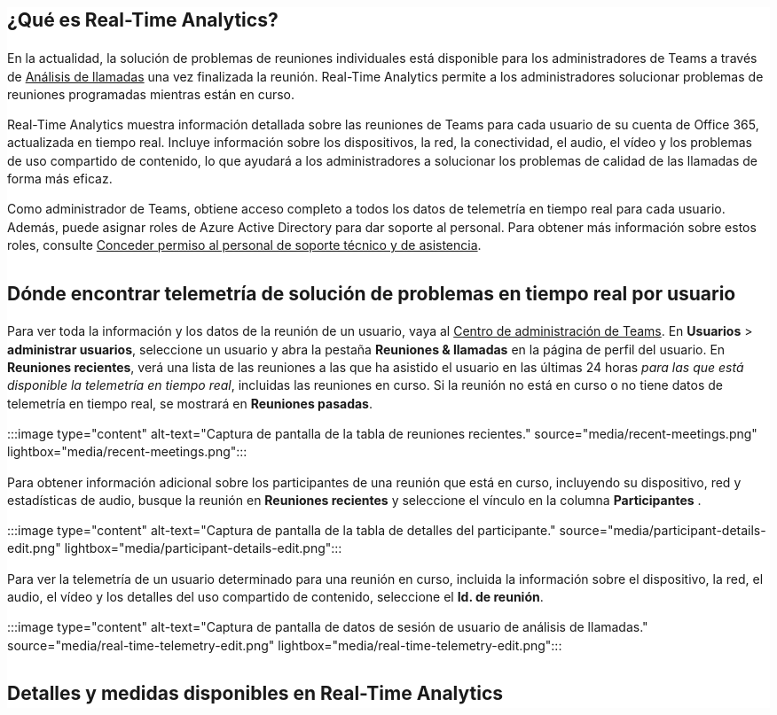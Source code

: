 ## <a name="what-is-real-time-analytics"></a>¿Qué es Real-Time Analytics?

En la actualidad, la solución de problemas de reuniones individuales está disponible para los administradores de Teams a través de [Análisis de llamadas](use-call-analytics-to-troubleshoot-poor-call-quality.md) una vez finalizada la reunión. Real-Time Analytics permite a los administradores solucionar problemas de reuniones programadas mientras están en curso.

Real-Time Analytics muestra información detallada sobre las reuniones de Teams para cada usuario de su cuenta de Office 365, actualizada en tiempo real. Incluye información sobre los dispositivos, la red, la conectividad, el audio, el vídeo y los problemas de uso compartido de contenido, lo que ayudará a los administradores a solucionar los problemas de calidad de las llamadas de forma más eficaz.

Como administrador de Teams, obtiene acceso completo a todos los datos de telemetría en tiempo real para cada usuario. Además, puede asignar roles de Azure Active Directory para dar soporte al personal. Para obtener más información sobre estos roles, consulte [Conceder permiso al personal de soporte técnico y de asistencia](set-up-call-analytics.md#give-permission-to-support-and-helpdesk-staff).

## <a name="where-to-find-per-user-real-time-troubleshooting-telemetry"></a>Dónde encontrar telemetría de solución de problemas en tiempo real por usuario

Para ver toda la información y los datos de la reunión de un usuario, vaya al [Centro de administración de Teams](https://admin.teams.microsoft.com). En **Usuarios** > **administrar usuarios**, seleccione un usuario y abra la pestaña **Reuniones & llamadas** en la página de perfil del usuario. En **Reuniones recientes**, verá una lista de las reuniones a las que ha asistido el usuario en las últimas 24 horas *para las que está disponible la telemetría en tiempo real*, incluidas las reuniones en curso. Si la reunión no está en curso o no tiene datos de telemetría en tiempo real, se mostrará en **Reuniones pasadas**.

:::image type="content" alt-text="Captura de pantalla de la tabla de reuniones recientes." source="media/recent-meetings.png" lightbox="media/recent-meetings.png":::

Para obtener información adicional sobre los participantes de una reunión que está en curso, incluyendo su dispositivo, red y estadísticas de audio, busque la reunión en **Reuniones recientes** y seleccione el vínculo en la columna **Participantes** .

:::image type="content" alt-text="Captura de pantalla de la tabla de detalles del participante." source="media/participant-details-edit.png" lightbox="media/participant-details-edit.png":::

Para ver la telemetría de un usuario determinado para una reunión en curso, incluida la información sobre el dispositivo, la red, el audio, el vídeo y los detalles del uso compartido de contenido, seleccione el **Id. de reunión**.

:::image type="content" alt-text="Captura de pantalla de datos de sesión de usuario de análisis de llamadas." source="media/real-time-telemetry-edit.png" lightbox="media/real-time-telemetry-edit.png":::

## <a name="details-and-measures-available-in-real-time-analytics"></a>Detalles y medidas disponibles en Real-Time Analytics
